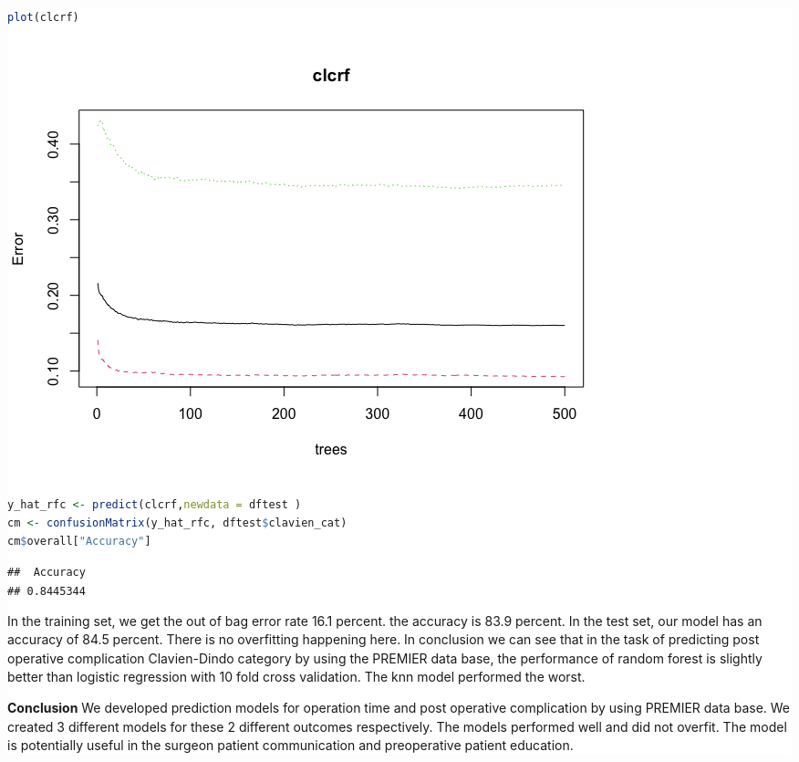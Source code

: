 ``` r
plot(clcrf)
```

![](final2-git_files/figure-gfm/unnamed-chunk-26-1.png)

``` r
y_hat_rfc <- predict(clcrf,newdata = dftest ) 
cm <- confusionMatrix(y_hat_rfc, dftest$clavien_cat) 
cm$overall["Accuracy"] 
```

    ##  Accuracy 
    ## 0.8445344

In the training set, we get the out of bag error rate 16.1 percent. the
accuracy is 83.9 percent. In the test set, our model has an accuracy of
84.5 percent. There is no overfitting happening here. In conclusion we
can see that in the task of predicting post operative complication
Clavien-Dindo category by using the PREMIER data base, the performance
of random forest is slightly better than logistic regression with 10
fold cross validation. The knn model performed the worst.

**Conclusion** We developed prediction models for operation time and
post operative complication by using PREMIER data base. We created 3
different models for these 2 different outcomes respectively. The models
performed well and did not overfit. The model is potentially useful in
the surgeon patient communication and preoperative patient education.

